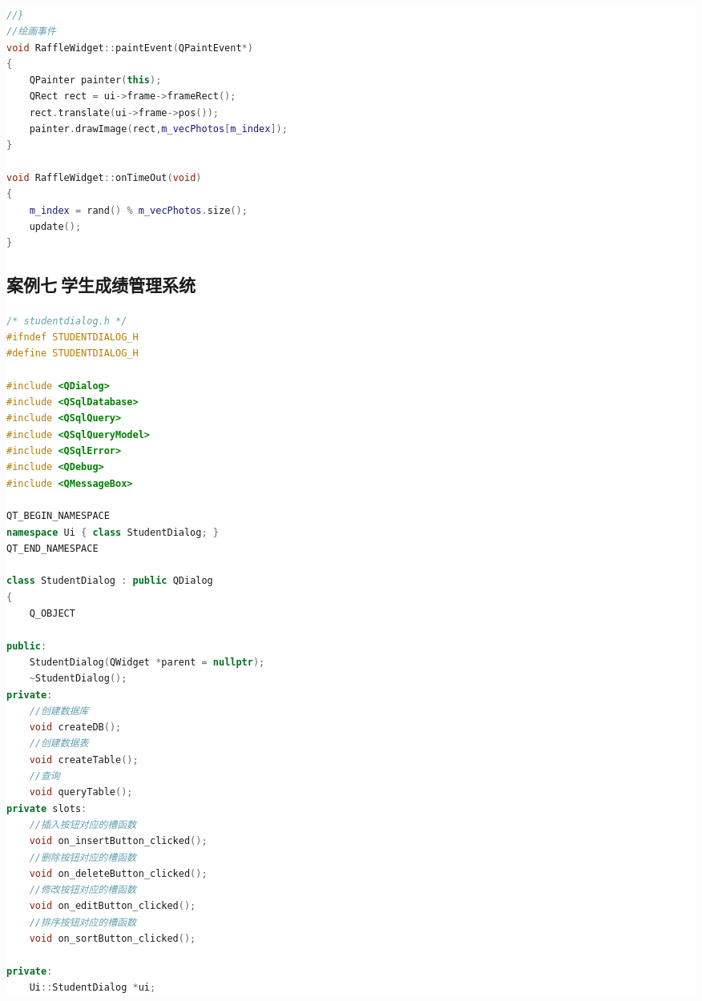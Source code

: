 ```c++
//}
//绘画事件
void RaffleWidget::paintEvent(QPaintEvent*)
{
    QPainter painter(this);
    QRect rect = ui->frame->frameRect();
    rect.translate(ui->frame->pos());
    painter.drawImage(rect,m_vecPhotos[m_index]);
}

void RaffleWidget::onTimeOut(void)
{
    m_index = rand() % m_vecPhotos.size();
    update();
}

```

## 案例七 学生成绩管理系统

```c++
/* studentdialog.h */
#ifndef STUDENTDIALOG_H
#define STUDENTDIALOG_H

#include <QDialog>
#include <QSqlDatabase>
#include <QSqlQuery>
#include <QSqlQueryModel>
#include <QSqlError>
#include <QDebug>
#include <QMessageBox>

QT_BEGIN_NAMESPACE
namespace Ui { class StudentDialog; }
QT_END_NAMESPACE

class StudentDialog : public QDialog
{
    Q_OBJECT

public:
    StudentDialog(QWidget *parent = nullptr);
    ~StudentDialog();
private:
    //创建数据库
    void createDB();
    //创建数据表
    void createTable();
    //查询
    void queryTable();
private slots:
    //插入按钮对应的槽函数
    void on_insertButton_clicked();
    //删除按钮对应的槽函数
    void on_deleteButton_clicked();
    //修改按钮对应的槽函数
    void on_editButton_clicked();
    //排序按钮对应的槽函数
    void on_sortButton_clicked();

private:
    Ui::StudentDialog *ui;
```